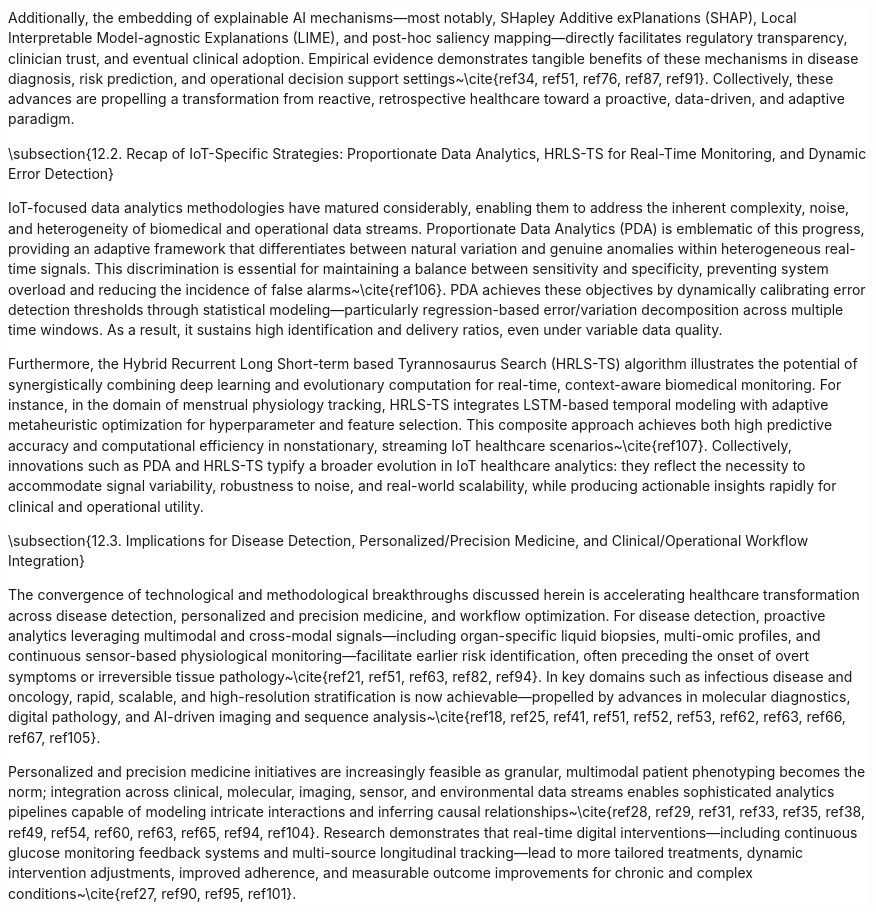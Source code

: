 Additionally, the embedding of explainable AI mechanisms—most notably, SHapley Additive exPlanations (SHAP), Local Interpretable Model-agnostic Explanations (LIME), and post-hoc saliency mapping—directly facilitates regulatory transparency, clinician trust, and eventual clinical adoption. Empirical evidence demonstrates tangible benefits of these mechanisms in disease diagnosis, risk prediction, and operational decision support settings~\cite{ref34, ref51, ref76, ref87, ref91}. Collectively, these advances are propelling a transformation from reactive, retrospective healthcare toward a proactive, data-driven, and adaptive paradigm.

\subsection{12.2. Recap of IoT-Specific Strategies: Proportionate Data Analytics, HRLS-TS for Real-Time Monitoring, and Dynamic Error Detection}

IoT-focused data analytics methodologies have matured considerably, enabling them to address the inherent complexity, noise, and heterogeneity of biomedical and operational data streams. Proportionate Data Analytics (PDA) is emblematic of this progress, providing an adaptive framework that differentiates between natural variation and genuine anomalies within heterogeneous real-time signals. This discrimination is essential for maintaining a balance between sensitivity and specificity, preventing system overload and reducing the incidence of false alarms~\cite{ref106}. PDA achieves these objectives by dynamically calibrating error detection thresholds through statistical modeling—particularly regression-based error/variation decomposition across multiple time windows. As a result, it sustains high identification and delivery ratios, even under variable data quality.

Furthermore, the Hybrid Recurrent Long Short-term based Tyrannosaurus Search (HRLS-TS) algorithm illustrates the potential of synergistically combining deep learning and evolutionary computation for real-time, context-aware biomedical monitoring. For instance, in the domain of menstrual physiology tracking, HRLS-TS integrates LSTM-based temporal modeling with adaptive metaheuristic optimization for hyperparameter and feature selection. This composite approach achieves both high predictive accuracy and computational efficiency in nonstationary, streaming IoT healthcare scenarios~\cite{ref107}. Collectively, innovations such as PDA and HRLS-TS typify a broader evolution in IoT healthcare analytics: they reflect the necessity to accommodate signal variability, robustness to noise, and real-world scalability, while producing actionable insights rapidly for clinical and operational utility.

\subsection{12.3. Implications for Disease Detection, Personalized/Precision Medicine, and Clinical/Operational Workflow Integration}

The convergence of technological and methodological breakthroughs discussed herein is accelerating healthcare transformation across disease detection, personalized and precision medicine, and workflow optimization. For disease detection, proactive analytics leveraging multimodal and cross-modal signals—including organ-specific liquid biopsies, multi-omic profiles, and continuous sensor-based physiological monitoring—facilitate earlier risk identification, often preceding the onset of overt symptoms or irreversible tissue pathology~\cite{ref21, ref51, ref63, ref82, ref94}. In key domains such as infectious disease and oncology, rapid, scalable, and high-resolution stratification is now achievable—propelled by advances in molecular diagnostics, digital pathology, and AI-driven imaging and sequence analysis~\cite{ref18, ref25, ref41, ref51, ref52, ref53, ref62, ref63, ref66, ref67, ref105}.

Personalized and precision medicine initiatives are increasingly feasible as granular, multimodal patient phenotyping becomes the norm; integration across clinical, molecular, imaging, sensor, and environmental data streams enables sophisticated analytics pipelines capable of modeling intricate interactions and inferring causal relationships~\cite{ref28, ref29, ref31, ref33, ref35, ref38, ref49, ref54, ref60, ref63, ref65, ref94, ref104}. Research demonstrates that real-time digital interventions—including continuous glucose monitoring feedback systems and multi-source longitudinal tracking—lead to more tailored treatments, dynamic intervention adjustments, improved adherence, and measurable outcome improvements for chronic and complex conditions~\cite{ref27, ref90, ref95, ref101}.
